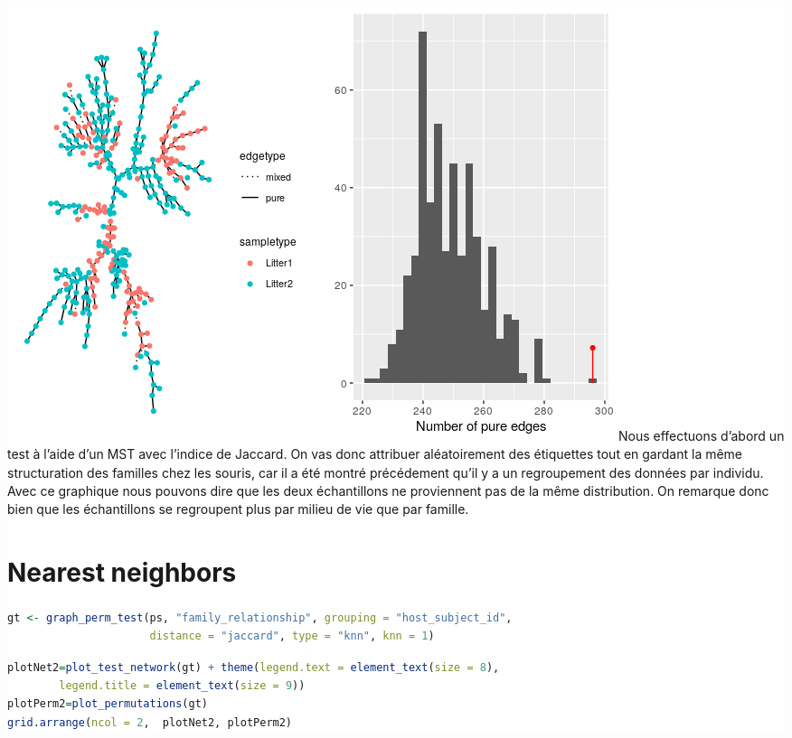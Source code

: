 ![](05_PhyloseqTuto_files/figure-gfm/unnamed-chunk-50-1.png)
Nous effectuons d’abord un test à l’aide d’un MST avec l’indice de
Jaccard. On vas donc attribuer aléatoirement des étiquettes tout en
gardant la même structuration des familles chez les souris, car il a été
montré précédement qu’il y a un regroupement des données par individu.
Avec ce graphique nous pouvons dire que les deux échantillons ne
proviennent pas de la même distribution. On remarque donc bien que les
échantillons se regroupent plus par milieu de vie que par famille.

# Nearest neighbors

``` r
gt <- graph_perm_test(ps, "family_relationship", grouping = "host_subject_id",
                      distance = "jaccard", type = "knn", knn = 1)
```

``` r
plotNet2=plot_test_network(gt) + theme(legend.text = element_text(size = 8),
        legend.title = element_text(size = 9))
plotPerm2=plot_permutations(gt)
grid.arrange(ncol = 2,  plotNet2, plotPerm2)
```
